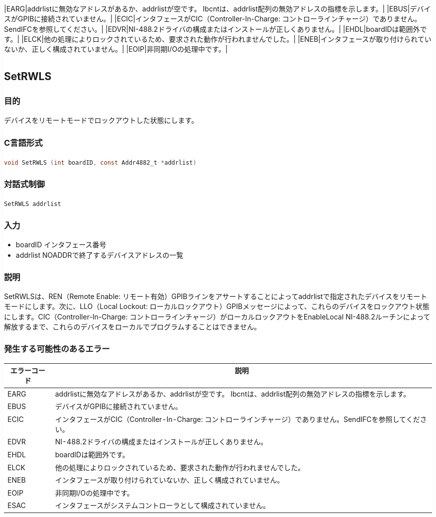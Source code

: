 |EARG|addrlistに無効なアドレスがあるか、addrlistが空です。 Ibcntは、addrlist配列の無効アドレスの指標を示します。|
|EBUS|デバイスがGPIBに接続されていません。|
|ECIC|インタフェースがCIC（Controller-In-Charge: コントローラインチャージ）でありません。SendIFCを参照してください。|
|EDVR|NI-488.2ドライバの構成またはインストールが正しくありません。|
|EHDL|boardIDは範囲外です。|
|ELCK|他の処理によりロックされているため、要求された動作が行われませんでした。|
|ENEB|インタフェースが取り付けられていないか、正しく構成されていません。|
|EOIP|非同期I/Oの処理中です。|

## SetRWLS
### 目的
デバイスをリモートモードでロックアウトした状態にします。
### C言語形式
``` C
void SetRWLS (int boardID, const Addr4882_t *addrlist)
```
### 対話式制御
```
SetRWLS addrlist
```
### 入力
- boardID インタフェース番号 
- addrlist NOADDRで終了するデバイスアドレスの一覧 
### 説明
SetRWLSは、REN（Remote Enable: リモート有効）GPIBラインをアサートすることによってaddrlistで指定されたデバイスをリモートモードにします。次に、LLO（Local Lockout: ローカルロックアウト）GPIBメッセージによって、これらのデバイスをロックアウト状態にします。CIC（Controller-In-Charge: コントローラインチャージ）がローカルロックアウトをEnableLocal NI-488.2ルーチンによって解放するまで、これらのデバイスをローカルでプログラムすることはできません。
### 発生する可能性のあるエラー
|エラーコード|説明|
|---|---|
|EARG|addrlistに無効なアドレスがあるか、addrlistが空です。 Ibcntは、addrlist配列の無効アドレスの指標を示します。|
|EBUS|デバイスがGPIBに接続されていません。|
|ECIC|インタフェースがCIC（Controller-In-Charge: コントローラインチャージ）でありません。SendIFCを参照してください。|
|EDVR|NI-488.2ドライバの構成またはインストールが正しくありません。|
|EHDL|boardIDは範囲外です。|
|ELCK|他の処理によりロックされているため、要求された動作が行われませんでした。|
|ENEB|インタフェースが取り付けられていないか、正しく構成されていません。|
|EOIP|非同期I/Oの処理中です。|
|ESAC|インタフェースがシステムコントローラとして構成されていません。|
